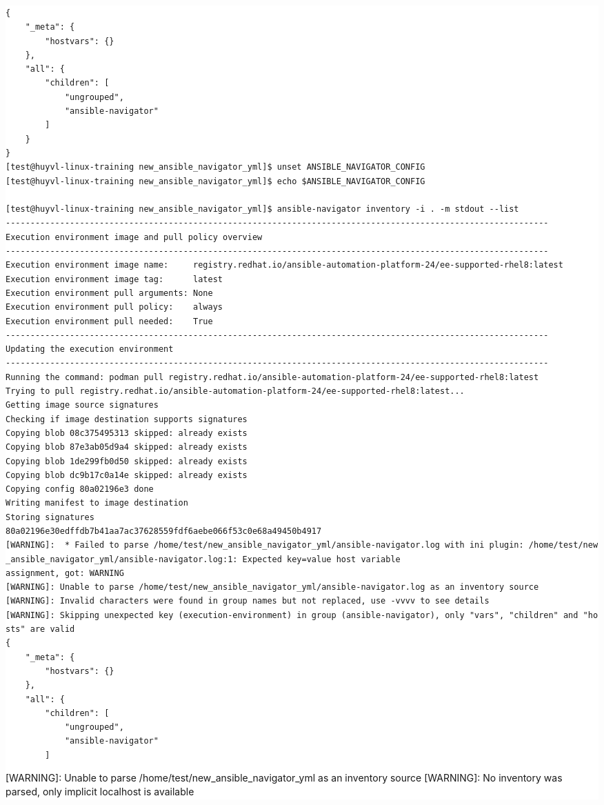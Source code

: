 ```shell
{
    "_meta": {
        "hostvars": {}
    },
    "all": {
        "children": [
            "ungrouped",
            "ansible-navigator"
        ]
    }
}
[test@huyvl-linux-training new_ansible_navigator_yml]$ unset ANSIBLE_NAVIGATOR_CONFIG
[test@huyvl-linux-training new_ansible_navigator_yml]$ echo $ANSIBLE_NAVIGATOR_CONFIG

[test@huyvl-linux-training new_ansible_navigator_yml]$ ansible-navigator inventory -i . -m stdout --list
--------------------------------------------------------------------------------------------------------------
Execution environment image and pull policy overview
--------------------------------------------------------------------------------------------------------------
Execution environment image name:     registry.redhat.io/ansible-automation-platform-24/ee-supported-rhel8:latest
Execution environment image tag:      latest
Execution environment pull arguments: None
Execution environment pull policy:    always
Execution environment pull needed:    True
--------------------------------------------------------------------------------------------------------------
Updating the execution environment
--------------------------------------------------------------------------------------------------------------
Running the command: podman pull registry.redhat.io/ansible-automation-platform-24/ee-supported-rhel8:latest
Trying to pull registry.redhat.io/ansible-automation-platform-24/ee-supported-rhel8:latest...
Getting image source signatures
Checking if image destination supports signatures
Copying blob 08c375495313 skipped: already exists
Copying blob 87e3ab05d9a4 skipped: already exists
Copying blob 1de299fb0d50 skipped: already exists
Copying blob dc9b17c0a14e skipped: already exists
Copying config 80a02196e3 done
Writing manifest to image destination
Storing signatures
80a02196e30edffdb7b41aa7ac37628559fdf6aebe066f53c0e68a49450b4917
[WARNING]:  * Failed to parse /home/test/new_ansible_navigator_yml/ansible-navigator.log with ini plugin: /home/test/new_ansible_navigator_yml/ansible-navigator.log:1: Expected key=value host variable
assignment, got: WARNING
[WARNING]: Unable to parse /home/test/new_ansible_navigator_yml/ansible-navigator.log as an inventory source
[WARNING]: Invalid characters were found in group names but not replaced, use -vvvv to see details
[WARNING]: Skipping unexpected key (execution-environment) in group (ansible-navigator), only "vars", "children" and "hosts" are valid
{
    "_meta": {
        "hostvars": {}
    },
    "all": {
        "children": [
            "ungrouped",
            "ansible-navigator"
        ]
```

[WARNING]: Unable to parse /home/test/new_ansible_navigator_yml as an inventory source
[WARNING]: No inventory was parsed, only implicit localhost is available